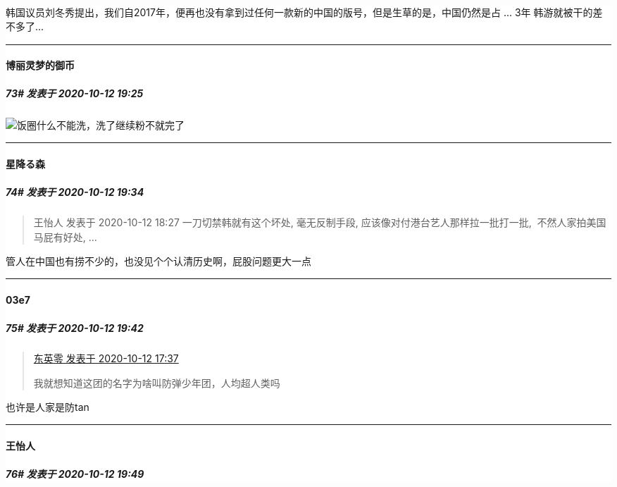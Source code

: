 韩国议员刘冬秀提出，我们自2017年，便再也没有拿到过任何一款新的中国的版号，但是生草的是，中国仍然是占 ...</blockquote>
3年 韩游就被干的差不多了...







*****

####  博丽灵梦的御币  
##### 73#       发表于 2020-10-12 19:25



<img src="https://static.saraba1st.com/image/smiley/face2017/049.png" referrerpolicy="no-referrer">饭圈什么不能洗，洗了继续粉不就完了







*****

####  星降る森  
##### 74#       发表于 2020-10-12 19:34



<blockquote>王怡人 发表于 2020-10-12 18:27
一刀切禁韩就有这个坏处, 毫无反制手段, 应该像对付港台艺人那样拉一批打一批,  不然人家拍美国马屁有好处, ...</blockquote>
管人在中国也有捞不少的，也没见个个认清历史啊，屁股问题更大一点







*****

####  03e7  
##### 75#       发表于 2020-10-12 19:42



<blockquote><a href="httphttps://bbs.saraba1st.com/2b/forum.php?mod=redirect&amp;goto=findpost&amp;pid=49030353&amp;ptid=1964780" target="_blank">东英零 发表于 2020-10-12 17:37</a>

我就想知道这团的名字为啥叫防弹少年团，人均超人类吗</blockquote>
也许是人家是防tan







*****

####  王怡人  
##### 76#       发表于 2020-10-12 19:49


